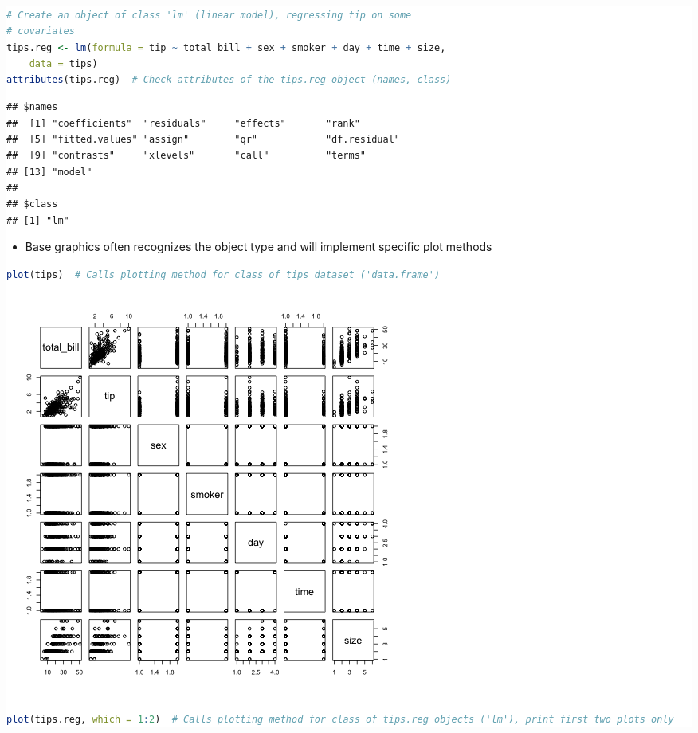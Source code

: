 ```r
# Create an object of class 'lm' (linear model), regressing tip on some
# covariates
tips.reg <- lm(formula = tip ~ total_bill + sex + smoker + day + time + size, 
    data = tips)
attributes(tips.reg)  # Check attributes of the tips.reg object (names, class)
```

```
## $names
##  [1] "coefficients"  "residuals"     "effects"       "rank"         
##  [5] "fitted.values" "assign"        "qr"            "df.residual"  
##  [9] "contrasts"     "xlevels"       "call"          "terms"        
## [13] "model"        
## 
## $class
## [1] "lm"
```


* Base graphics often recognizes the object type and will implement specific plot methods


```r
plot(tips)  # Calls plotting method for class of tips dataset ('data.frame')
```

![ ](figure/unnamed-chunk-21.png) 

```r
plot(tips.reg, which = 1:2)  # Calls plotting method for class of tips.reg objects ('lm'), print first two plots only
```

